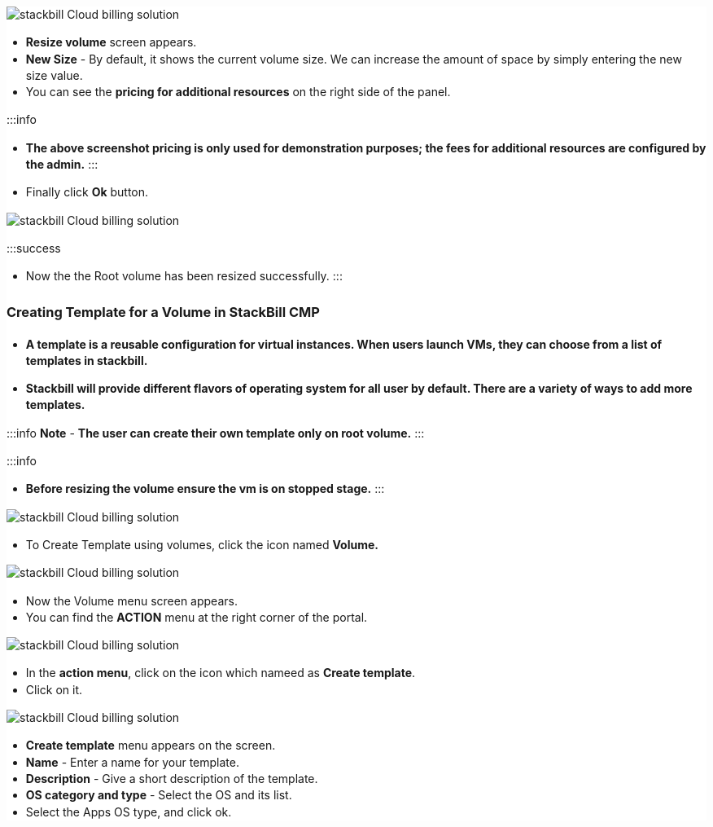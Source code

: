 <img alt="stackbill Cloud billing solution" src="/user-guide/storage-and-snapshot/volume/stackbill-cloud-management-portal-new-size.png" width="70%" />

- **Resize volume** screen appears.
- **New Size** - By default, it shows the current volume size. We can increase the amount of space by simply entering the new size value.
- You can see the **pricing for additional resources** on the right side of the panel.

:::info
- **The above screenshot pricing is only used for demonstration purposes; the fees for additional resources are configured by the admin.**
:::

- Finally click **Ok** button.

<img alt="stackbill Cloud billing solution" src="/user-guide/storage-and-snapshot/volume/stackbill-cloud-managment-portal-restore-volume.png" width="90%" />


:::success
- Now the the Root volume has been resized successfully.
:::

### Creating Template for a Volume in StackBill CMP
 
- **A template is a reusable configuration for virtual instances. When users launch VMs, they can choose from a list of templates in stackbill.**

- **Stackbill will provide different flavors of operating system for all user by default.  There are a variety of ways to add more templates.**

:::info
**Note** - **The user can create their own template only on root volume.**
:::

:::info
- **Before resizing the volume ensure the vm is on stopped stage.**
:::

<img alt="stackbill Cloud billing solution" src="/user-guide/storage-and-snapshot/volume/stackbill-cloud-management-portal-resize-stop.png" width="100%" />

- To Create Template using volumes, click the icon named **Volume.**

<img alt="stackbill Cloud billing solution" src="/user-guide/storage-and-snapshot/volume/stackbill-cloud-management-portal-compute-volume.png" width="100%" />

- Now the Volume menu screen appears.
- You can find the **ACTION** menu at the right corner of the portal.

<img alt="stackbill Cloud billing solution" src="/user-guide/storage-and-snapshot/volume/stackbill-cloud-management-portal-template-details.png" width="100%" />

- In the **action menu**, click on the icon which nameed as **Create template**.
- Click on it.

<img alt="stackbill Cloud billing solution" src="/user-guide/storage-and-snapshot/volume/stackbill-cloud-management-portal-template-details.png" width="100%" />

- **Create template** menu appears on the screen.
- **Name** - Enter a name for your template.
- **Description** - Give a short description of the template.
- **OS category and type** - Select the OS and its list.
- Select the Apps OS type, and click ok.

